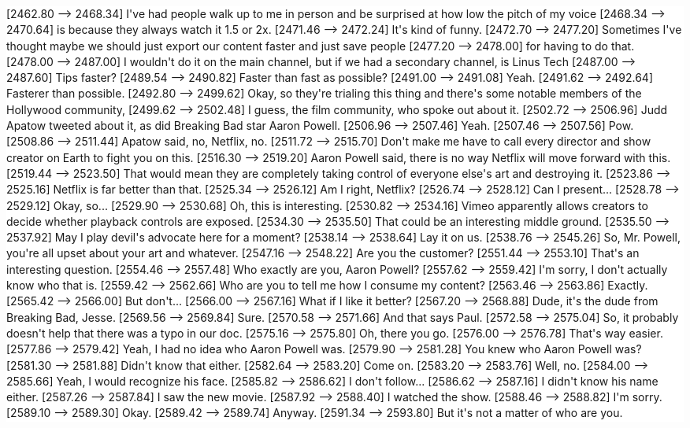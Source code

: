 [2462.80 --> 2468.34]  I've had people walk up to me in person and be surprised at how low the pitch of my voice
[2468.34 --> 2470.64]  is because they always watch it 1.5 or 2x.
[2471.46 --> 2472.24]  It's kind of funny.
[2472.70 --> 2477.20]  Sometimes I've thought maybe we should just export our content faster and just save people
[2477.20 --> 2478.00]  for having to do that.
[2478.00 --> 2487.00]  I wouldn't do it on the main channel, but if we had a secondary channel, is Linus Tech
[2487.00 --> 2487.60]  Tips faster?
[2489.54 --> 2490.82]  Faster than fast as possible?
[2491.00 --> 2491.08]  Yeah.
[2491.62 --> 2492.64]  Fasterer than possible.
[2492.80 --> 2499.62]  Okay, so they're trialing this thing and there's some notable members of the Hollywood community,
[2499.62 --> 2502.48]  I guess, the film community, who spoke out about it.
[2502.72 --> 2506.96]  Judd Apatow tweeted about it, as did Breaking Bad star Aaron Powell.
[2506.96 --> 2507.46]  Yeah.
[2507.46 --> 2507.56]  Pow.
[2508.86 --> 2511.44]  Apatow said, no, Netflix, no.
[2511.72 --> 2515.70]  Don't make me have to call every director and show creator on Earth to fight you on this.
[2516.30 --> 2519.20]  Aaron Powell said, there is no way Netflix will move forward with this.
[2519.44 --> 2523.50]  That would mean they are completely taking control of everyone else's art and destroying it.
[2523.86 --> 2525.16]  Netflix is far better than that.
[2525.34 --> 2526.12]  Am I right, Netflix?
[2526.74 --> 2528.12]  Can I present...
[2528.78 --> 2529.12]  Okay, so...
[2529.90 --> 2530.68]  Oh, this is interesting.
[2530.82 --> 2534.16]  Vimeo apparently allows creators to decide whether playback controls are exposed.
[2534.30 --> 2535.50]  That could be an interesting middle ground.
[2535.50 --> 2537.92]  May I play devil's advocate here for a moment?
[2538.14 --> 2538.64]  Lay it on us.
[2538.76 --> 2545.26]  So, Mr. Powell, you're all upset about your art and whatever.
[2547.16 --> 2548.22]  Are you the customer?
[2551.44 --> 2553.10]  That's an interesting question.
[2554.46 --> 2557.48]  Who exactly are you, Aaron Powell?
[2557.62 --> 2559.42]  I'm sorry, I don't actually know who that is.
[2559.42 --> 2562.66]  Who are you to tell me how I consume my content?
[2563.46 --> 2563.86]  Exactly.
[2565.42 --> 2566.00]  But don't...
[2566.00 --> 2567.16]  What if I like it better?
[2567.20 --> 2568.88]  Dude, it's the dude from Breaking Bad, Jesse.
[2569.56 --> 2569.84]  Sure.
[2570.58 --> 2571.66]  And that says Paul.
[2572.58 --> 2575.04]  So, it probably doesn't help that there was a typo in our doc.
[2575.16 --> 2575.80]  Oh, there you go.
[2576.00 --> 2576.78]  That's way easier.
[2577.86 --> 2579.42]  Yeah, I had no idea who Aaron Powell was.
[2579.90 --> 2581.28]  You knew who Aaron Powell was?
[2581.30 --> 2581.88]  Didn't know that either.
[2582.64 --> 2583.20]  Come on.
[2583.20 --> 2583.76]  Well, no.
[2584.00 --> 2585.66]  Yeah, I would recognize his face.
[2585.82 --> 2586.62]  I don't follow...
[2586.62 --> 2587.16]  I didn't know his name either.
[2587.26 --> 2587.84]  I saw the new movie.
[2587.92 --> 2588.40]  I watched the show.
[2588.46 --> 2588.82]  I'm sorry.
[2589.10 --> 2589.30]  Okay.
[2589.42 --> 2589.74]  Anyway.
[2591.34 --> 2593.80]  But it's not a matter of who are you.